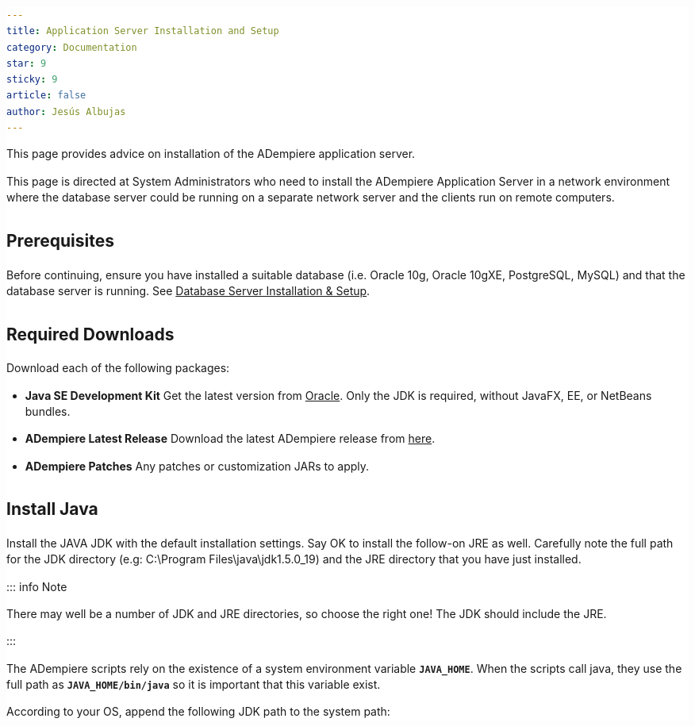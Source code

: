 ```yaml
---
title: Application Server Installation and Setup
category: Documentation
star: 9
sticky: 9
article: false
author: Jesús Albujas
---
```


This page provides advice on installation of the ADempiere application server.

This page is directed at System Administrators who need to install the ADempiere Application Server in a network environment where the database server could be running on a separate network server and the clients run on remote computers.

## Prerequisites

Before continuing, ensure you have installed a suitable database (i.e. Oracle 10g, Oracle 10gXE, PostgreSQL, MySQL) and that the database server is running. See [Database Server Installation & Setup](./database-server-installation-and-setup.md).

## Required Downloads

Download each of the following packages:

- **Java SE Development Kit**
  Get the latest version from [Oracle](http://www.oracle.com/technetwork/java/javase/downloads/index.html). Only the JDK is required, without JavaFX, EE, or NetBeans bundles.

- **ADempiere Latest Release**
  Download the latest ADempiere release from [here](https://github.com/adempiere/adempiere/releases).

- **ADempiere Patches**
  Any patches or customization JARs to apply.

## Install Java

Install the JAVA JDK with the default installation settings. Say OK to install the follow-on JRE as well. Carefully note the full path for the JDK directory (e.g: C:\Program Files\java\jdk1.5.0_19) and the JRE directory that you have just installed.

::: info Note

There may well be a number of JDK and JRE directories, so choose the right one! The JDK should include the JRE.

:::

The ADempiere scripts rely on the existence of a system environment variable **`JAVA_HOME`**. When the scripts call java, they use the full path as **`JAVA_HOME/bin/java`** so it is important that this variable exist.

According to your OS, append the following JDK path to the system path:
